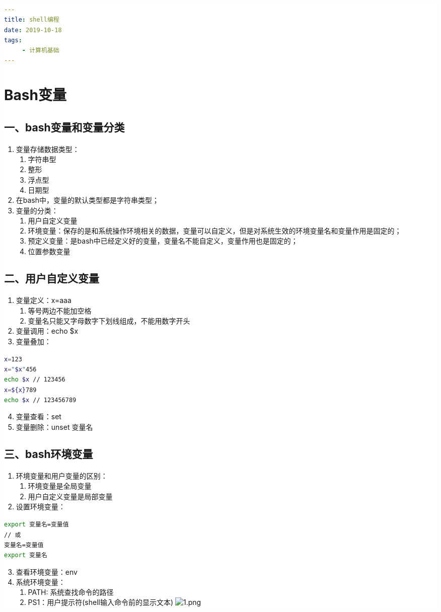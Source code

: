 ```yaml
---
title: shell编程
date: 2019-10-18
tags:
     - 计算机基础
---
```


# Bash变量
## 一、bash变量和变量分类
1. 变量存储数据类型：
    1. 字符串型
    1. 整形
    1. 浮点型
    1. 日期型
2. 在bash中，变量的默认类型都是字符串类型；
3. 变量的分类：
    1. 用户自定义变量
    1. 环境变量：保存的是和系统操作环境相关的数据，变量可以自定义，但是对系统生效的环境变量名和变量作用是固定的；
    1. 预定义变量：是bash中已经定义好的变量，变量名不能自定义，变量作用也是固定的；
    1. 位置参数变量



## 二、用户自定义变量
1. 变量定义：x=aaa
    1. 等号两边不能加空格
    1. 变量名只能又字母数字下划线组成，不能用数字开头
2. 变量调用：echo $x
3. 变量叠加：
```bash
x=123
x="$x"456
echo $x // 123456
x=${x}789
echo $x // 123456789
```
4. 变量查看：set
5. 变量删除：unset 变量名

## 三、bash环境变量
1. 环境变量和用户变量的区别：
    1. 环境变量是全局变量
    1. 用户自定义变量是局部变量
2. 设置环境变量：
```bash
export 变量名=变量值
// 或
变量名=变量值
export 变量名
```
3. 查看环境变量：env
4. 系统环境变量：
    1. PATH: 系统查找命令的路径
    1. PS1：用户提示符(shell输入命令前的显示文本)
    ![1.png](https://i.loli.net/2019/08/22/4I5wF2ulZnzsthO.png)
